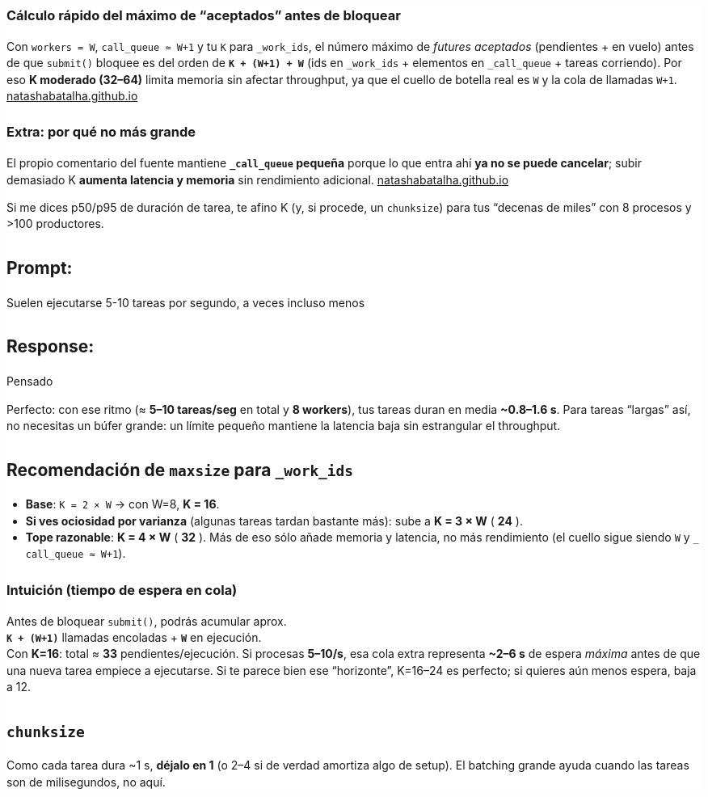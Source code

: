### Cálculo rápido del máximo de “aceptados” antes de bloquear

Con `workers = W`, `call_queue ≈ W+1` y tu `K` para `_work_ids`, el número máximo de _futures aceptados_ (pendientes + en vuelo) antes de que `submit()` bloquee es del orden de **`K + (W+1) + W`** (ids en `_work_ids` + elementos en `_call_queue` + tareas corriendo). Por eso **K moderado (32–64)** limita memoria sin afectar throughput, ya que el cuello de botella real es `W` y la cola de llamadas `W+1`. [natashabatalha.github.io](https://natashabatalha.github.io/PandExo/_modules/concurrent/futures/process.html)

### Extra: por qué no más grande

El propio comentario del fuente mantiene **`_call_queue` pequeña** porque lo que entra ahí **ya no se puede cancelar**; subir demasiado K **aumenta latencia y memoria** sin rendimiento adicional. [natashabatalha.github.io](https://natashabatalha.github.io/PandExo/_modules/concurrent/futures/process.html)

Si me dices p50/p95 de duración de tarea, te afino K (y, si procede, un `chunksize`) para tus “decenas de miles” con 8 procesos y >100 productores.

## Prompt:
Suelen ejecutarse 5-10 tareas por segundo, a veces incluso menos

## Response:
Pensado

Perfecto: con ese ritmo (≈ **5–10 tareas/seg** en total y **8 workers**), tus tareas duran en media **~0.8–1.6 s**. Para tareas “largas” así, no necesitas un búfer grande: un límite pequeño mantiene la latencia baja sin estrangular el throughput.

Recomendación de `maxsize` para `_work_ids`
-------------------------------------------

*   **Base**: `K = 2 × W` → con W=8, **K = 16**.
*   **Si ves ociosidad por varianza** (algunas tareas tardan bastante más): sube a **K = 3 × W** ( **24** ).
*   **Tope razonable**: **K = 4 × W** ( **32** ). Más de eso sólo añade memoria y latencia, no más rendimiento (el cuello sigue siendo `W` y `_call_queue ≈ W+1`).

### Intuición (tiempo de espera en cola)

Antes de bloquear `submit()`, podrás acumular aprox.  
**`K + (W+1)`** llamadas encoladas + **`W`** en ejecución.  
Con **K=16**: total ≈ **33** pendientes/ejecución. Si procesas **5–10/s**, esa cola extra representa **~2–6 s** de espera _máxima_ antes de que una nueva tarea empiece a ejecutarse. Si te parece bien ese “horizonte”, K=16–24 es perfecto; si quieres aún menos espera, baja a 12.

`chunksize`
-----------

Como cada tarea dura ~1 s, **déjalo en 1** (o 2–4 si de verdad amortiza algo de setup). El batching grande ayuda cuando las tareas son de milisegundos, no aquí.
